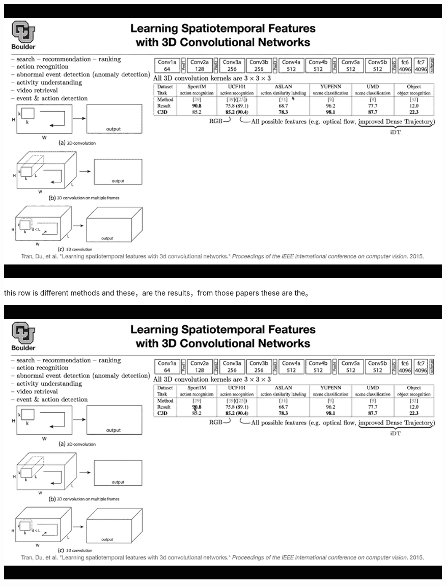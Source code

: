![](img/2f5c51e98c1be94bb3eb8be576e5288c_114.png)

this row is different methods and these，are the results，from those papers these are the。



![](img/2f5c51e98c1be94bb3eb8be576e5288c_116.png)
